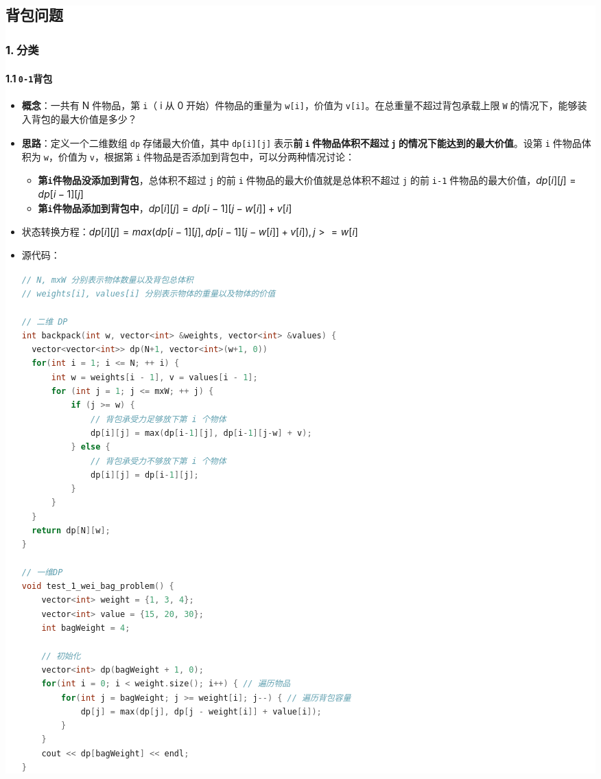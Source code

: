 ## 背包问题

### 1. 分类

#### 1.1 `0-1`背包

- **概念**：一共有 N 件物品，第 `i`（ i 从 0 开始）件物品的重量为 `w[i]`，价值为 `v[i]`。在总重量不超过背包承载上限 `W` 的情况下，能够装入背包的最大价值是多少？
- **思路**：定义一个二维数组 `dp`  存储最大价值，其中 `dp[i][j]` 表示**前 `i` 件物品体积不超过 `j`  的情况下能达到的最大价值**。设第 `i` 件物品体积为 `w`，价值为 `v`，根据第 `i` 件物品是否添加到背包中，可以分两种情况讨论：
  
  - **第` i `件物品没添加到背包**，总体积不超过 `j` 的前 `i` 件物品的最大价值就是总体积不超过 `j` 的前 `i-1` 件物品的最大价值，$dp[i][j] = dp[i-1][j]$
  - **第` i `件物品添加到背包中**，$dp[i][j] = dp[i-1][j-w[i]] + v[i]$
  
- 状态转换方程：$dp[i][j] = max(dp[i-1][j], dp[i-1][j-w[i]]+v[i]) , j >= w[i]$

- 源代码：

  ```cpp
  // N, mxW 分别表示物体数量以及背包总体积
  // weights[i], values[i] 分别表示物体的重量以及物体的价值
  
  // 二维 DP
  int backpack(int w, vector<int> &weights, vector<int> &values) {
  	vector<vector<int>> dp(N+1, vector<int>(w+1, 0))
  	for(int i = 1; i <= N; ++ i) {
  		int w = weights[i - 1], v = values[i - 1];
  		for (int j = 1; j <= mxW; ++ j) {
  			if (j >= w) {
  				// 背包承受力足够放下第 i 个物体
  				dp[i][j] = max(dp[i-1][j], dp[i-1][j-w] + v);
  			} else {
  				// 背包承受力不够放下第 i 个物体
  				dp[i][j] = dp[i-1][j];
  			}
  		}
  	}
  	return dp[N][w];
  }
  
  // 一维DP
  void test_1_wei_bag_problem() {
      vector<int> weight = {1, 3, 4};
      vector<int> value = {15, 20, 30};
      int bagWeight = 4;
  
      // 初始化
      vector<int> dp(bagWeight + 1, 0);
      for(int i = 0; i < weight.size(); i++) { // 遍历物品
          for(int j = bagWeight; j >= weight[i]; j--) { // 遍历背包容量
              dp[j] = max(dp[j], dp[j - weight[i]] + value[i]);
          }
      }
      cout << dp[bagWeight] << endl;
  }
  ```
